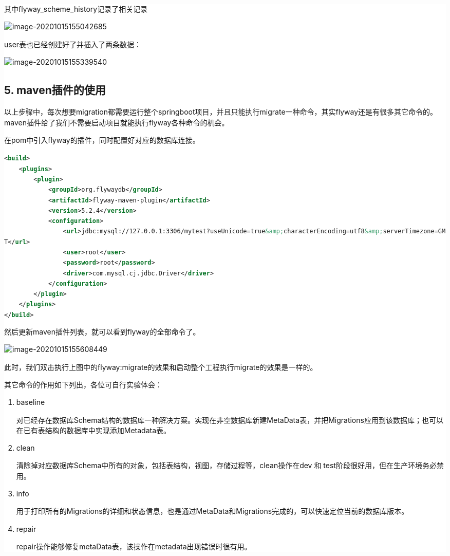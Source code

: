 其中flyway_scheme_history记录了相关记录

![image-20201015155042685](https://zszblog.oss-cn-beijing.aliyuncs.com/zszblog/blogimage-master/img/image-20201015155042685.png)

user表也已经创建好了并插入了两条数据：

![image-20201015155339540](https://zszblog.oss-cn-beijing.aliyuncs.com/zszblog/blogimage-master/img/image-20201015155339540.png)

## 5. maven插件的使用

以上步骤中，每次想要migration都需要运行整个springboot项目，并且只能执行migrate一种命令，其实flyway还是有很多其它命令的。maven插件给了我们不需要启动项目就能执行flyway各种命令的机会。

在pom中引入flyway的插件，同时配置好对应的数据库连接。

```xml
<build>
    <plugins>
        <plugin>
            <groupId>org.flywaydb</groupId>
            <artifactId>flyway-maven-plugin</artifactId>
            <version>5.2.4</version>
            <configuration>
                <url>jdbc:mysql://127.0.0.1:3306/mytest?useUnicode=true&amp;characterEncoding=utf8&amp;serverTimezone=GMT</url>
                <user>root</user>
                <password>root</password>
                <driver>com.mysql.cj.jdbc.Driver</driver>
            </configuration>
        </plugin>
    </plugins>
</build>
```

然后更新maven插件列表，就可以看到flyway的全部命令了。

![image-20201015155608449](https://zszblog.oss-cn-beijing.aliyuncs.com/zszblog/blogimage-master/img/image-20201015155608449.png)

此时，我们双击执行上图中的flyway:migrate的效果和启动整个工程执行migrate的效果是一样的。

其它命令的作用如下列出，各位可自行实验体会：

1. baseline

   对已经存在数据库Schema结构的数据库一种解决方案。实现在非空数据库新建MetaData表，并把Migrations应用到该数据库；也可以在已有表结构的数据库中实现添加Metadata表。

3. clean

   清除掉对应数据库Schema中所有的对象，包括表结构，视图，存储过程等，clean操作在dev 和 test阶段很好用，但在生产环境务必禁用。

3. info

   用于打印所有的Migrations的详细和状态信息，也是通过MetaData和Migrations完成的，可以快速定位当前的数据库版本。

4. repair

   repair操作能够修复metaData表，该操作在metadata出现错误时很有用。
